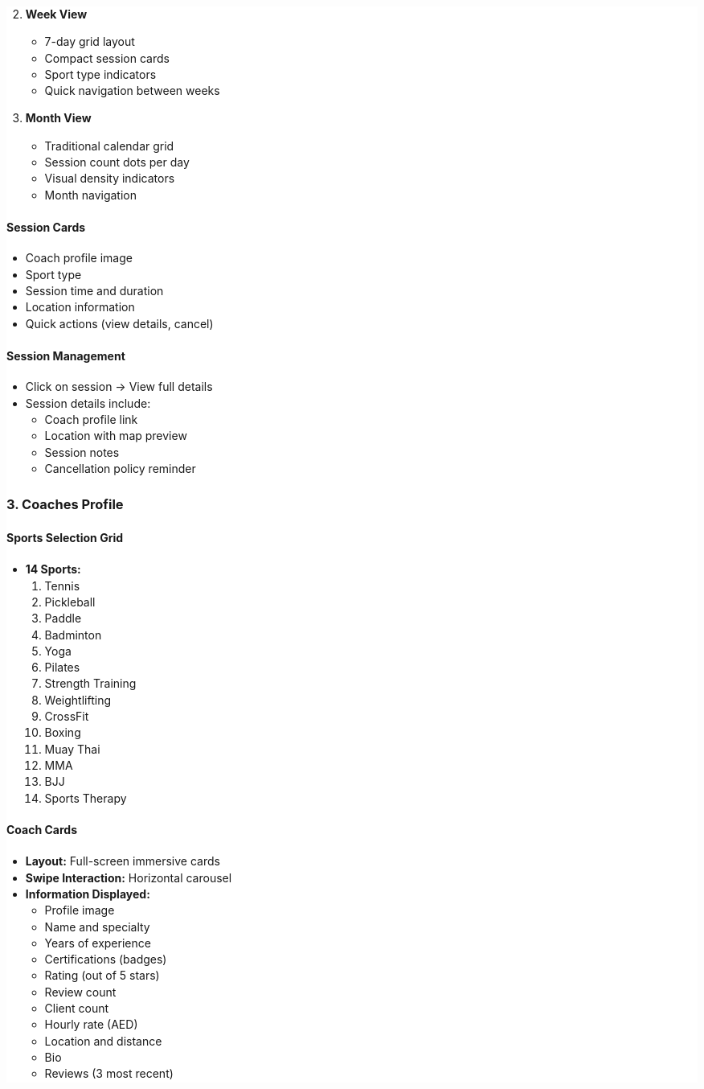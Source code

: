 2. **Week View**
   - 7-day grid layout
   - Compact session cards
   - Sport type indicators
   - Quick navigation between weeks

3. **Month View**
   - Traditional calendar grid
   - Session count dots per day
   - Visual density indicators
   - Month navigation

#### Session Cards
- Coach profile image
- Sport type
- Session time and duration
- Location information
- Quick actions (view details, cancel)

#### Session Management
- Click on session → View full details
- Session details include:
  - Coach profile link
  - Location with map preview
  - Session notes
  - Cancellation policy reminder

### 3. Coaches Profile

#### Sports Selection Grid
- **14 Sports:**
  1. Tennis
  2. Pickleball
  3. Paddle
  4. Badminton
  5. Yoga
  6. Pilates
  7. Strength Training
  8. Weightlifting
  9. CrossFit
  10. Boxing
  11. Muay Thai
  12. MMA
  13. BJJ
  14. Sports Therapy

#### Coach Cards
- **Layout:** Full-screen immersive cards
- **Swipe Interaction:** Horizontal carousel
- **Information Displayed:**
  - Profile image
  - Name and specialty
  - Years of experience
  - Certifications (badges)
  - Rating (out of 5 stars)
  - Review count
  - Client count
  - Hourly rate (AED)
  - Location and distance
  - Bio
  - Reviews (3 most recent)
